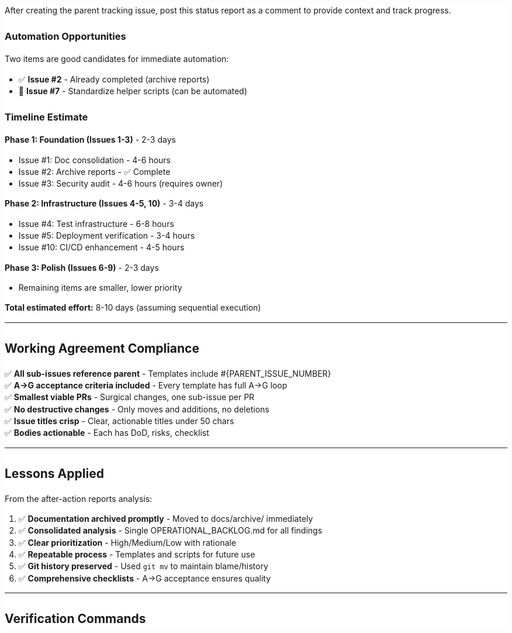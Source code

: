 After creating the parent tracking issue, post this status report as a comment to provide context and track progress.

### Automation Opportunities

Two items are good candidates for immediate automation:
- ✅ **Issue #2** - Already completed (archive reports)
- 🔄 **Issue #7** - Standardize helper scripts (can be automated)

### Timeline Estimate

**Phase 1: Foundation (Issues 1-3)** - 2-3 days
- Issue #1: Doc consolidation - 4-6 hours
- Issue #2: Archive reports - ✅ Complete
- Issue #3: Security audit - 4-6 hours (requires owner)

**Phase 2: Infrastructure (Issues 4-5, 10)** - 3-4 days
- Issue #4: Test infrastructure - 6-8 hours
- Issue #5: Deployment verification - 3-4 hours
- Issue #10: CI/CD enhancement - 4-5 hours

**Phase 3: Polish (Issues 6-9)** - 2-3 days
- Remaining items are smaller, lower priority

**Total estimated effort:** 8-10 days (assuming sequential execution)

---

## Working Agreement Compliance

✅ **All sub-issues reference parent** - Templates include #{PARENT_ISSUE_NUMBER}  
✅ **A→G acceptance criteria included** - Every template has full A→G loop  
✅ **Smallest viable PRs** - Surgical changes, one sub-issue per PR  
✅ **No destructive changes** - Only moves and additions, no deletions  
✅ **Issue titles crisp** - Clear, actionable titles under 50 chars  
✅ **Bodies actionable** - Each has DoD, risks, checklist  

---

## Lessons Applied

From the after-action reports analysis:

1. ✅ **Documentation archived promptly** - Moved to docs/archive/ immediately
2. ✅ **Consolidated analysis** - Single OPERATIONAL_BACKLOG.md for all findings
3. ✅ **Clear prioritization** - High/Medium/Low with rationale
4. ✅ **Repeatable process** - Templates and scripts for future use
5. ✅ **Git history preserved** - Used `git mv` to maintain blame/history
6. ✅ **Comprehensive checklists** - A→G acceptance ensures quality

---

## Verification Commands
